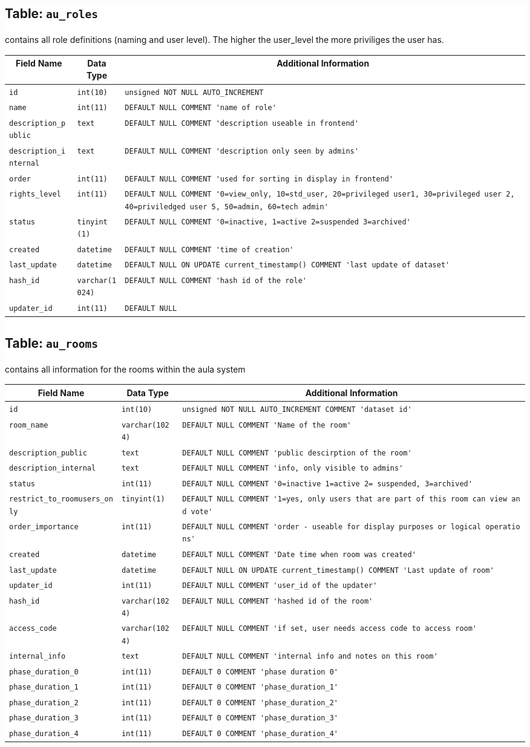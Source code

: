 ## Table: `au_roles`

contains all role definitions (naming and user level). The higher the user_level the more priviliges the user has.

| Field Name | Data Type | Additional Information |
|------------|-----------|------------------------|
| `id` | `int(10)` | `unsigned NOT NULL AUTO_INCREMENT` |
| `name` | `int(11)` | `DEFAULT NULL COMMENT 'name of role'` |
| `description_public` | `text` | `DEFAULT NULL COMMENT 'description useable in frontend'` |
| `description_internal` | `text` | `DEFAULT NULL COMMENT 'description only seen by admins'` |
| `order` | `int(11)` | `DEFAULT NULL COMMENT 'used for sorting in display in frontend'` |
| `rights_level` | `int(11)` | `DEFAULT NULL COMMENT '0=view_only, 10=std_user, 20=privileged user1, 30=privileged user 2, 40=priviledged user 5, 50=admin, 60=tech admin'` |
| `status` | `tinyint(1)` | `DEFAULT NULL COMMENT '0=inactive, 1=active 2=suspended 3=archived'` |
| `created` | `datetime` | `DEFAULT NULL COMMENT 'time of creation'` |
| `last_update` | `datetime` | `DEFAULT NULL ON UPDATE current_timestamp() COMMENT 'last update of dataset'` |
| `hash_id` | `varchar(1024)` | `DEFAULT NULL COMMENT 'hash id of the role'` |
| `updater_id` | `int(11)` | `DEFAULT NULL` |

## Table: `au_rooms`

contains all information for the rooms within the aula system

| Field Name | Data Type | Additional Information |
|------------|-----------|------------------------|
| `id` | `int(10)` | `unsigned NOT NULL AUTO_INCREMENT COMMENT 'dataset id'` |
| `room_name` | `varchar(1024)` | `DEFAULT NULL COMMENT 'Name of the room'` |
| `description_public` | `text` | `DEFAULT NULL COMMENT 'public descirption of the room'` |
| `description_internal` | `text` | `DEFAULT NULL COMMENT 'info, only visible to admins'` |
| `status` | `int(11)` | `DEFAULT NULL COMMENT '0=inactive 1=active 2= suspended, 3=archived'` |
| `restrict_to_roomusers_only` | `tinyint(1)` | `DEFAULT NULL COMMENT '1=yes, only users that are part of this room can view and vote'` |
| `order_importance` | `int(11)` | `DEFAULT NULL COMMENT 'order - useable for display purposes or logical operations'` |
| `created` | `datetime` | `DEFAULT NULL COMMENT 'Date time when room was created'` |
| `last_update` | `datetime` | `DEFAULT NULL ON UPDATE current_timestamp() COMMENT 'Last update of room'` |
| `updater_id` | `int(11)` | `DEFAULT NULL COMMENT 'user_id of the updater'` |
| `hash_id` | `varchar(1024)` | `DEFAULT NULL COMMENT 'hashed id of the room'` |
| `access_code` | `varchar(1024)` | `DEFAULT NULL COMMENT 'if set, user needs access code to access room'` |
| `internal_info` | `text` | `DEFAULT NULL COMMENT 'internal info and notes on this room'` |
| `phase_duration_0` | `int(11)` | `DEFAULT 0 COMMENT 'phase duration 0'` |
| `phase_duration_1` | `int(11)` | `DEFAULT 0 COMMENT 'phase_duration_1'` |
| `phase_duration_2` | `int(11)` | `DEFAULT 0 COMMENT 'phase_duration_2'` |
| `phase_duration_3` | `int(11)` | `DEFAULT 0 COMMENT 'phase_duration_3'` |
| `phase_duration_4` | `int(11)` | `DEFAULT 0 COMMENT 'phase_duration_4'` |
